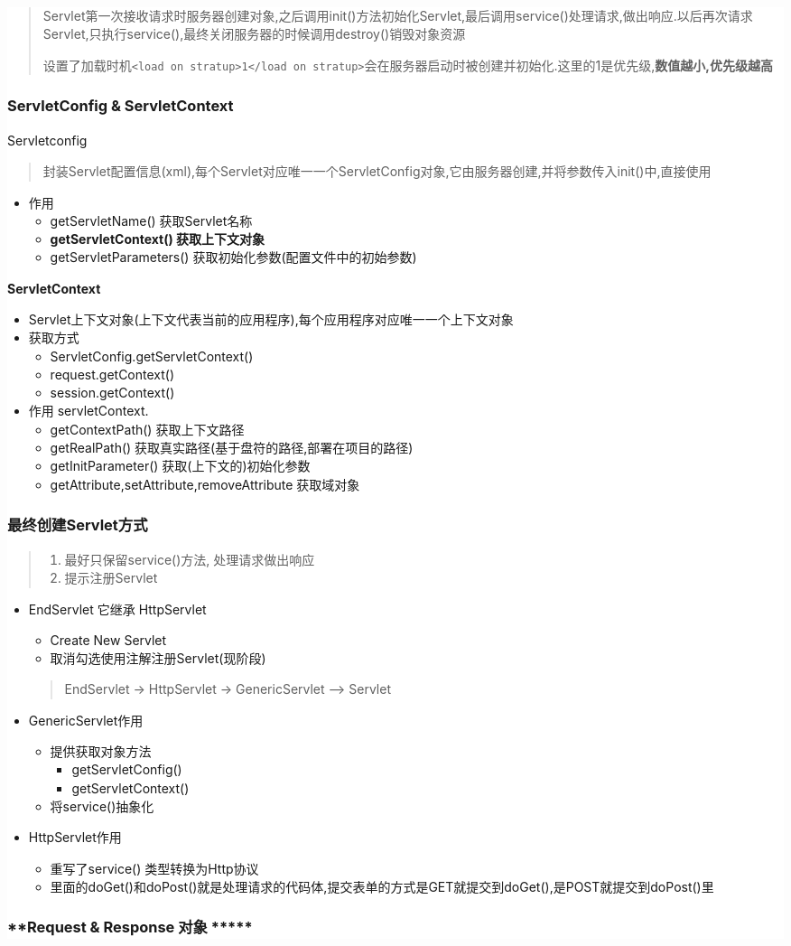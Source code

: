 > Servlet第一次接收请求时服务器创建对象,之后调用init()方法初始化Servlet,最后调用service()处理请求,做出响应.以后再次请求Servlet,只执行service(),最终关闭服务器的时候调用destroy()销毁对象资源
>
> 设置了加载时机`<load on stratup>1</load on stratup>`会在服务器启动时被创建并初始化.这里的1是优先级,**数值越小,优先级越高**



### ServletConfig & ServletContext 

Servletconfig

> 封装Servlet配置信息(xml),每个Servlet对应唯一一个ServletConfig对象,它由服务器创建,并将参数传入init()中,直接使用

* 作用
  * getServletName() 获取Servlet名称
  * **getServletContext() 获取上下文对象**
  * getServletParameters() 获取初始化参数(配置文件中的初始参数)

**ServletContext**

* Servlet上下文对象(上下文代表当前的应用程序),每个应用程序对应唯一一个上下文对象
* 获取方式
  * ServletConfig.getServletContext()
  * request.getContext()
  * session.getContext()
* 作用 servletContext.
  * getContextPath() 获取上下文路径
  * getRealPath() 获取真实路径(基于盘符的路径,部署在项目的路径)
  * getInitParameter() 获取(上下文的)初始化参数
  * getAttribute,setAttribute,removeAttribute 获取域对象

### 最终创建Servlet方式

> 1. 最好只保留service()方法, 处理请求做出响应
> 2. 提示注册Servlet

* EndServlet 它继承 HttpServlet

  * Create New Servlet
  * 取消勾选使用注解注册Servlet(现阶段)

  

  > EndServlet -> HttpServlet -> GenericServlet --> Servlet

  

* GenericServlet作用

  * 提供获取对象方法
    * getServletConfig()
    * getServletContext()
  * 将service()抽象化

* HttpServlet作用

  * 重写了service() 类型转换为Http协议
  * 里面的doGet()和doPost()就是处理请求的代码体,提交表单的方式是GET就提交到doGet(),是POST就提交到doPost()里

### **Request & Response 对象 *****
